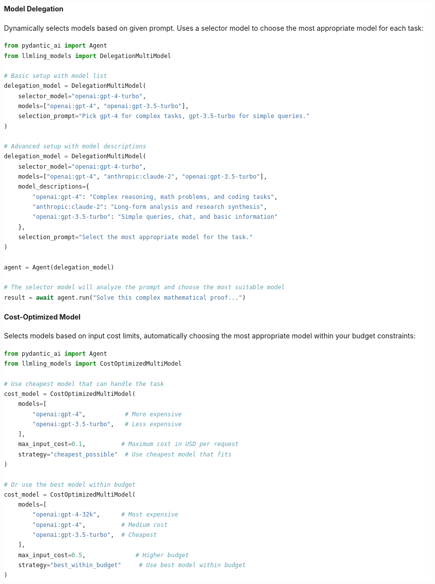 
#### Model Delegation

Dynamically selects models based on given prompt. Uses a selector model to choose the most appropriate model for each task:

```python
from pydantic_ai import Agent
from llmling_models import DelegationMultiModel

# Basic setup with model list
delegation_model = DelegationMultiModel(
    selector_model="openai:gpt-4-turbo",
    models=["openai:gpt-4", "openai:gpt-3.5-turbo"],
    selection_prompt="Pick gpt-4 for complex tasks, gpt-3.5-turbo for simple queries."
)

# Advanced setup with model descriptions
delegation_model = DelegationMultiModel(
    selector_model="openai:gpt-4-turbo",
    models=["openai:gpt-4", "anthropic:claude-2", "openai:gpt-3.5-turbo"],
    model_descriptions={
        "openai:gpt-4": "Complex reasoning, math problems, and coding tasks",
        "anthropic:claude-2": "Long-form analysis and research synthesis",
        "openai:gpt-3.5-turbo": "Simple queries, chat, and basic information"
    },
    selection_prompt="Select the most appropriate model for the task."
)

agent = Agent(delegation_model)

# The selector model will analyze the prompt and choose the most suitable model
result = await agent.run("Solve this complex mathematical proof...")
```


#### Cost-Optimized Model

Selects models based on input cost limits, automatically choosing the most appropriate model within your budget constraints:

```python
from pydantic_ai import Agent
from llmling_models import CostOptimizedMultiModel

# Use cheapest model that can handle the task
cost_model = CostOptimizedMultiModel(
    models=[
        "openai:gpt-4",           # More expensive
        "openai:gpt-3.5-turbo",   # Less expensive
    ],
    max_input_cost=0.1,          # Maximum cost in USD per request
    strategy="cheapest_possible"  # Use cheapest model that fits
)

# Or use the best model within budget
cost_model = CostOptimizedMultiModel(
    models=[
        "openai:gpt-4-32k",      # Most expensive
        "openai:gpt-4",          # Medium cost
        "openai:gpt-3.5-turbo",  # Cheapest
    ],
    max_input_cost=0.5,              # Higher budget
    strategy="best_within_budget"     # Use best model within budget
)

```